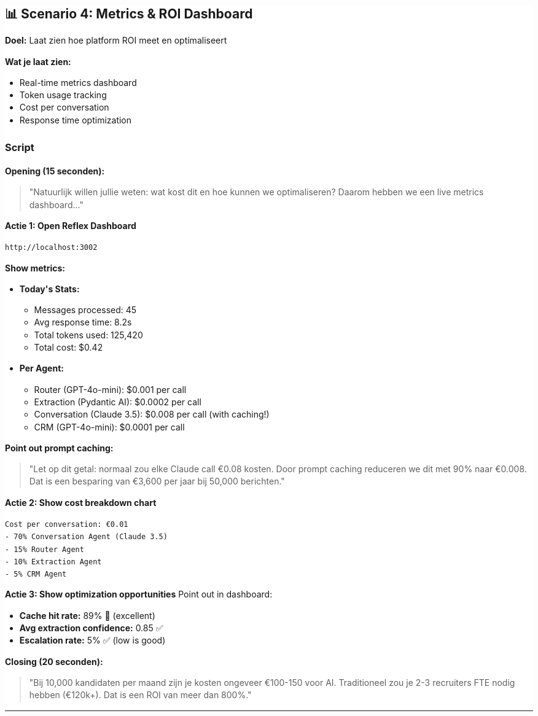 ## 📊 Scenario 4: Metrics & ROI Dashboard

**Doel:** Laat zien hoe platform ROI meet en optimaliseert

**Wat je laat zien:**
- Real-time metrics dashboard
- Token usage tracking
- Cost per conversation
- Response time optimization

### Script

**Opening (15 seconden):**
> "Natuurlijk willen jullie weten: wat kost dit en hoe kunnen we optimaliseren? Daarom hebben we een live metrics dashboard..."

**Actie 1: Open Reflex Dashboard**
```
http://localhost:3002
```

**Show metrics:**
- **Today's Stats:**
  - Messages processed: 45
  - Avg response time: 8.2s
  - Total tokens used: 125,420
  - Total cost: $0.42

- **Per Agent:**
  - Router (GPT-4o-mini): $0.001 per call
  - Extraction (Pydantic AI): $0.0002 per call
  - Conversation (Claude 3.5): $0.008 per call (with caching!)
  - CRM (GPT-4o-mini): $0.0001 per call

**Point out prompt caching:**
> "Let op dit getal: normaal zou elke Claude call €0.08 kosten. Door prompt caching reduceren we dit met 90% naar €0.008. Dat is een besparing van €3,600 per jaar bij 50,000 berichten."

**Actie 2: Show cost breakdown chart**
```
Cost per conversation: €0.01
- 70% Conversation Agent (Claude 3.5)
- 15% Router Agent
- 10% Extraction Agent
- 5% CRM Agent
```

**Actie 3: Show optimization opportunities**
Point out in dashboard:
- **Cache hit rate:** 89% 🎯 (excellent)
- **Avg extraction confidence:** 0.85 ✅
- **Escalation rate:** 5% ✅ (low is good)

**Closing (20 seconden):**
> "Bij 10,000 kandidaten per maand zijn je kosten ongeveer €100-150 voor AI. Traditioneel zou je 2-3 recruiters FTE nodig hebben (€120k+). Dat is een ROI van meer dan 800%."

---